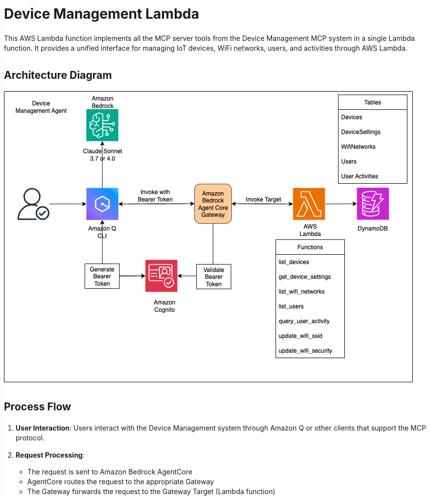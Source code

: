 # Device Management Lambda

This AWS Lambda function implements all the MCP server tools from the Device Management MCP system in a single Lambda function. It provides a unified interface for managing IoT devices, WiFi networks, users, and activities through AWS Lambda.

## Architecture Diagram

![Device Management Architecture](./images/device-management-architecture.png)

## Process Flow

1. **User Interaction**: Users interact with the Device Management system through Amazon Q or other clients that support the MCP protocol.

2. **Request Processing**:
   - The request is sent to Amazon Bedrock AgentCore
   - AgentCore routes the request to the appropriate Gateway
   - The Gateway forwards the request to the Gateway Target (Lambda function)
